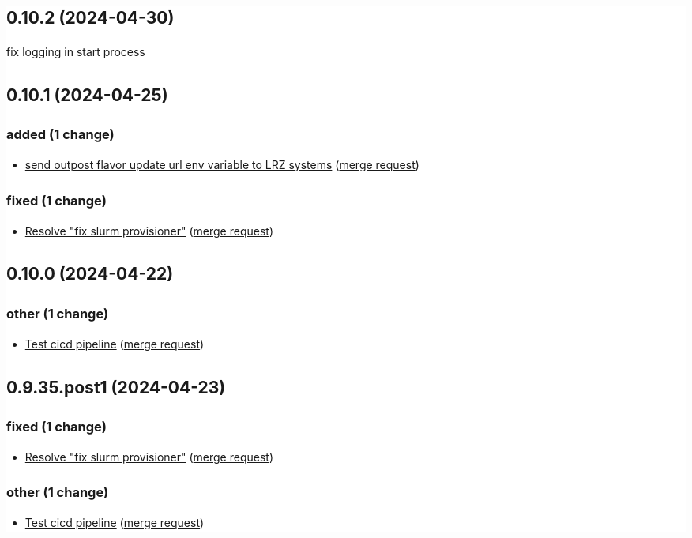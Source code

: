 ## 0.10.2 (2024-04-30)

fix logging in start process

## 0.10.1 (2024-04-25)

### added (1 change)

- [send outpost flavor update url env variable to LRZ systems](jupyterjsc/packages/jupyter-jsc-custom@7f53691f3c9763a44479648f22bc75e007580ea1) ([merge request](jupyterjsc/packages/jupyter-jsc-custom!3))

### fixed (1 change)

- [Resolve "fix slurm provisioner"](jupyterjsc/packages/jupyter-jsc-custom@58c2fe0be82680ee4717266e44f6e2f4c6762fe5) ([merge request](jupyterjsc/packages/jupyter-jsc-custom!2))

## 0.10.0 (2024-04-22)

### other (1 change)

- [Test cicd pipeline](jupyterjsc/packages/jupyter-jsc-custom@bb7f2822d9f6739caf73602660b7f5cea2261d18) ([merge request](jupyterjsc/packages/jupyter-jsc-custom!1))

## 0.9.35.post1 (2024-04-23)

### fixed (1 change)

- [Resolve "fix slurm provisioner"](jupyterjsc/packages/jupyter-jsc-custom@58c2fe0be82680ee4717266e44f6e2f4c6762fe5) ([merge request](jupyterjsc/packages/jupyter-jsc-custom!2))

### other (1 change)

- [Test cicd pipeline](jupyterjsc/packages/jupyter-jsc-custom@bb7f2822d9f6739caf73602660b7f5cea2261d18) ([merge request](jupyterjsc/packages/jupyter-jsc-custom!1))
